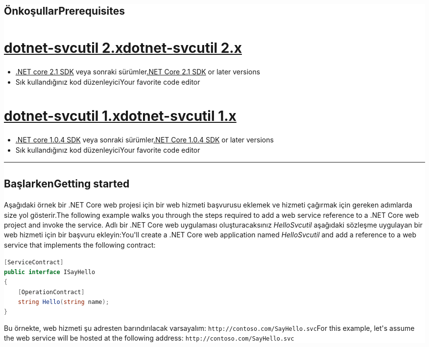 ## <a name="prerequisites"></a><span data-ttu-id="316e3-110">Önkoşullar</span><span class="sxs-lookup"><span data-stu-id="316e3-110">Prerequisites</span></span>

# <a name="dotnet-svcutil-2xtabdotnetsvcutil2x"></a>[<span data-ttu-id="316e3-111">dotnet-svcutil 2.x</span><span class="sxs-lookup"><span data-stu-id="316e3-111">dotnet-svcutil 2.x</span></span>](#tab/dotnetsvcutil2x)
* <span data-ttu-id="316e3-112">[.NET core 2.1 SDK](https://dotnet.microsoft.com/download) veya sonraki sürümler</span><span class="sxs-lookup"><span data-stu-id="316e3-112">[.NET Core 2.1 SDK](https://dotnet.microsoft.com/download) or later versions</span></span>
* <span data-ttu-id="316e3-113">Sık kullandığınız kod düzenleyici</span><span class="sxs-lookup"><span data-stu-id="316e3-113">Your favorite code editor</span></span>

# <a name="dotnet-svcutil-1xtabdotnetsvcutil1x"></a>[<span data-ttu-id="316e3-114">dotnet-svcutil 1.x</span><span class="sxs-lookup"><span data-stu-id="316e3-114">dotnet-svcutil 1.x</span></span>](#tab/dotnetsvcutil1x)
* <span data-ttu-id="316e3-115">[.NET core 1.0.4 SDK](https://dotnet.microsoft.com/download) veya sonraki sürümler</span><span class="sxs-lookup"><span data-stu-id="316e3-115">[.NET Core 1.0.4 SDK](https://dotnet.microsoft.com/download) or later versions</span></span>
* <span data-ttu-id="316e3-116">Sık kullandığınız kod düzenleyici</span><span class="sxs-lookup"><span data-stu-id="316e3-116">Your favorite code editor</span></span>

---

## <a name="getting-started"></a><span data-ttu-id="316e3-117">Başlarken</span><span class="sxs-lookup"><span data-stu-id="316e3-117">Getting started</span></span>

<span data-ttu-id="316e3-118">Aşağıdaki örnek bir .NET Core web projesi için bir web hizmeti başvurusu eklemek ve hizmeti çağırmak için gereken adımlarda size yol gösterir.</span><span class="sxs-lookup"><span data-stu-id="316e3-118">The following example walks you through the steps required to add a web service reference to a .NET Core web project and invoke the service.</span></span> <span data-ttu-id="316e3-119">Adlı bir .NET Core web uygulaması oluşturacaksınız _HelloSvcutil_ aşağıdaki sözleşme uygulayan bir web hizmeti için bir başvuru ekleyin:</span><span class="sxs-lookup"><span data-stu-id="316e3-119">You'll create a .NET Core web application named _HelloSvcutil_ and add a reference to a web service that implements the following contract:</span></span>

```csharp
[ServiceContract]
public interface ISayHello
{
    [OperationContract]
    string Hello(string name);
}
```

<span data-ttu-id="316e3-120">Bu örnekte, web hizmeti şu adresten barındırılacak varsayalım: `http://contoso.com/SayHello.svc`</span><span class="sxs-lookup"><span data-stu-id="316e3-120">For this example, let's assume the web service will be hosted at the following address: `http://contoso.com/SayHello.svc`</span></span>
